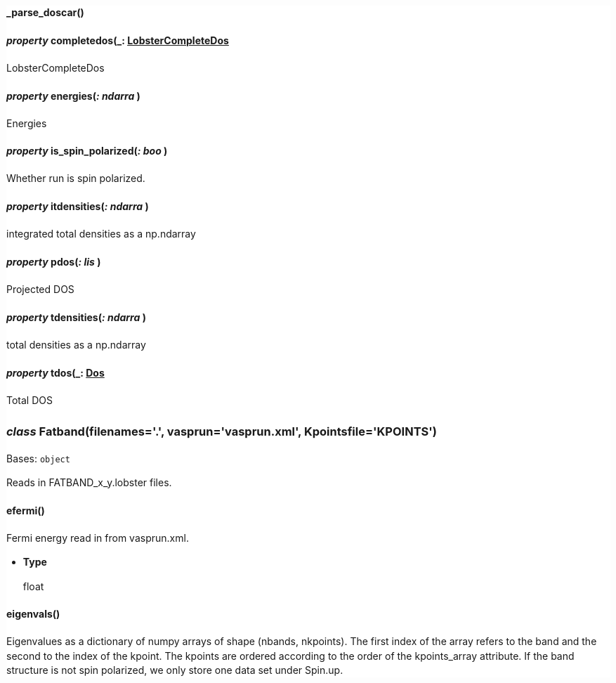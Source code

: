 

#### _parse_doscar()

#### _property_ completedos(_: [LobsterCompleteDos](pymatgen.electronic_structure.md#pymatgen.electronic_structure.dos.LobsterCompleteDos_ )
LobsterCompleteDos


#### _property_ energies(_: ndarra_ )
Energies


#### _property_ is_spin_polarized(_: boo_ )
Whether run is spin polarized.


#### _property_ itdensities(_: ndarra_ )
integrated total densities as a np.ndarray


#### _property_ pdos(_: lis_ )
Projected DOS


#### _property_ tdensities(_: ndarra_ )
total densities as a np.ndarray


#### _property_ tdos(_: [Dos](pymatgen.electronic_structure.md#pymatgen.electronic_structure.dos.Dos_ )
Total DOS


### _class_ Fatband(filenames='.', vasprun='vasprun.xml', Kpointsfile='KPOINTS')
Bases: `object`

Reads in FATBAND_x_y.lobster files.


#### efermi()
Fermi energy read in from vasprun.xml.


* **Type**

    float



#### eigenvals()
Eigenvalues as a dictionary of numpy arrays of shape (nbands, nkpoints).
The first index of the array refers to the band and the second to the index of the kpoint.
The kpoints are ordered according to the order of the kpoints_array attribute.
If the band structure is not spin polarized, we only store one data set under Spin.up.

